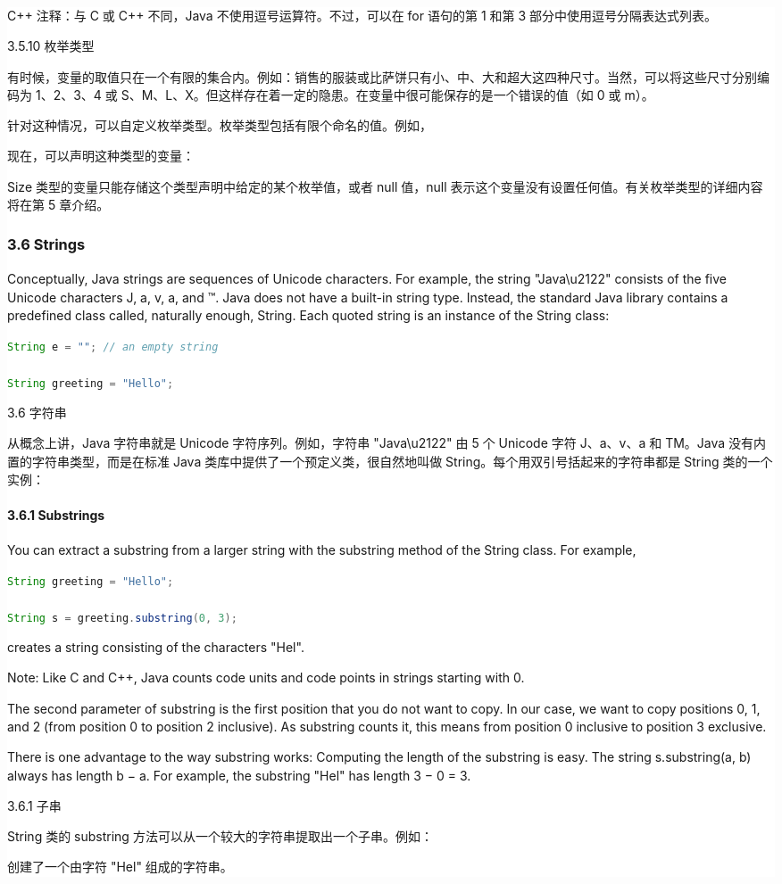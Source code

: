 C++ 注释：与 C 或 C++ 不同，Java 不使用逗号运算符。不过，可以在 for 语句的第 1 和第 3 部分中使用逗号分隔表达式列表。

3.5.10 枚举类型

有时候，变量的取值只在一个有限的集合内。例如：销售的服装或比萨饼只有小、中、大和超大这四种尺寸。当然，可以将这些尺寸分别编码为 1、2、3、4 或 S、M、L、X。但这样存在着一定的隐患。在变量中很可能保存的是一个错误的值（如 0 或 m）。

针对这种情况，可以自定义枚举类型。枚举类型包括有限个命名的值。例如，

现在，可以声明这种类型的变量：

Size 类型的变量只能存储这个类型声明中给定的某个枚举值，或者 null 值，null 表示这个变量没有设置任何值。有关枚举类型的详细内容将在第 5 章介绍。

### 3.6 Strings

Conceptually, Java strings are sequences of Unicode characters. For example, the string "Java\u2122" consists of the five Unicode characters J, a, v, a, and ™. Java does not have a built-in string type. Instead, the standard Java library contains a predefined class called, naturally enough, String. Each quoted string is an instance of the String class:

```java
String e = ""; // an empty string

String greeting = "Hello";
```

3.6 字符串

从概念上讲，Java 字符串就是 Unicode 字符序列。例如，字符串 "Java\u2122" 由 5 个 Unicode 字符 J、a、v、a 和 TM。Java 没有内置的字符串类型，而是在标准 Java 类库中提供了一个预定义类，很自然地叫做 String。每个用双引号括起来的字符串都是 String 类的一个实例：

#### 3.6.1 Substrings

You can extract a substring from a larger string with the substring method of the String class. For example,

```java
String greeting = "Hello";

String s = greeting.substring(0, 3);
```

creates a string consisting of the characters "Hel".

Note: Like C and C++, Java counts code units and code points in strings starting with 0.

The second parameter of substring is the first position that you do not want to copy. In our case, we want to copy positions 0, 1, and 2 (from position 0 to position 2 inclusive). As substring counts it, this means from position 0 inclusive to position 3 exclusive.

There is one advantage to the way substring works: Computing the length of the substring is easy. The string s.substring(a, b) always has length b − a. For example, the substring "Hel" has length 3 − 0 = 3.

3.6.1 子串

String 类的 substring 方法可以从一个较大的字符串提取出一个子串。例如：

创建了一个由字符 "Hel" 组成的字符串。
